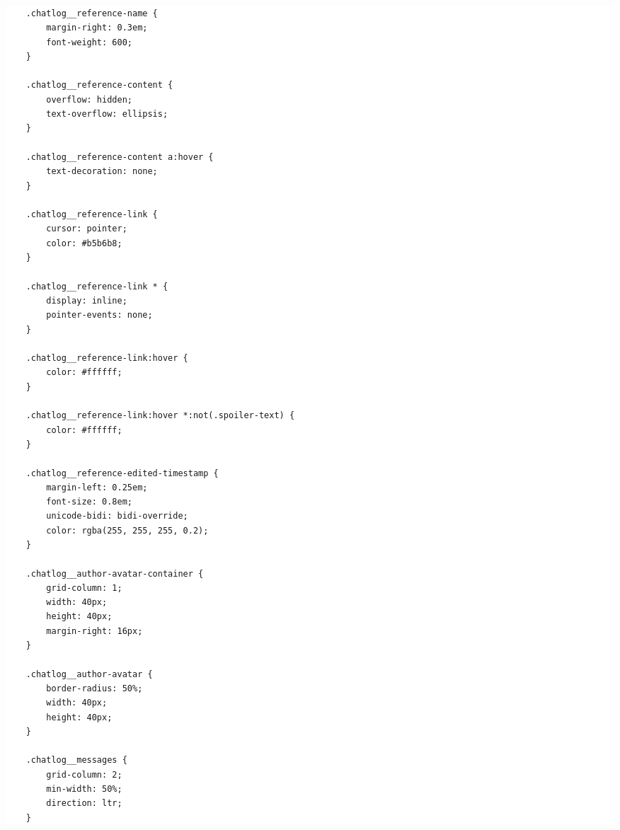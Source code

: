         .chatlog__reference-name {
            margin-right: 0.3em;
            font-weight: 600;
        }

        .chatlog__reference-content {
            overflow: hidden;
            text-overflow: ellipsis;
        }

        .chatlog__reference-content a:hover {
            text-decoration: none;
        }

        .chatlog__reference-link {
            cursor: pointer;
            color: #b5b6b8;
        }

        .chatlog__reference-link * {
            display: inline;
            pointer-events: none;
        }

        .chatlog__reference-link:hover {
            color: #ffffff;
        }

        .chatlog__reference-link:hover *:not(.spoiler-text) {
            color: #ffffff;
        }

        .chatlog__reference-edited-timestamp {
            margin-left: 0.25em;
            font-size: 0.8em;
            unicode-bidi: bidi-override;
            color: rgba(255, 255, 255, 0.2);
        }

        .chatlog__author-avatar-container {
            grid-column: 1;
            width: 40px;
            height: 40px;
            margin-right: 16px;
        }

        .chatlog__author-avatar {
            border-radius: 50%;
            width: 40px;
            height: 40px;
        }

        .chatlog__messages {
            grid-column: 2;
            min-width: 50%;
            direction: ltr;
        }
